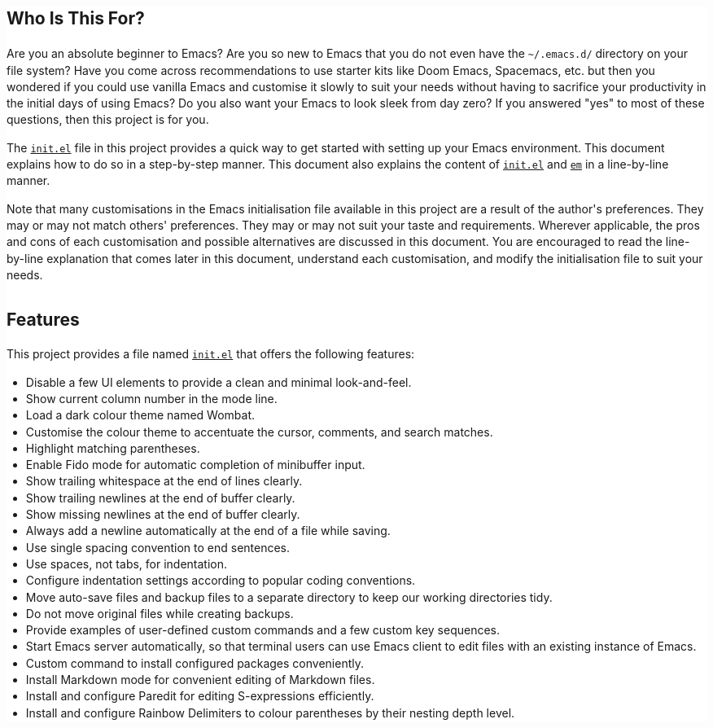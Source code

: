 
Who Is This For?
----------------

Are you an absolute beginner to Emacs?  Are you so new to Emacs that
you do not even have the `~/.emacs.d/` directory on your file system?
Have you come across recommendations to use starter kits like Doom
Emacs, Spacemacs, etc. but then you wondered if you could use vanilla
Emacs and customise it slowly to suit your needs without having to
sacrifice your productivity in the initial days of using Emacs?  Do
you also want your Emacs to look sleek from day zero?  If you answered
"yes" to most of these questions, then this project is for you.

The [`init.el`] file in this project provides a quick way to get
started with setting up your Emacs environment.  This document
explains how to do so in a step-by-step manner.  This document also
explains the content of [`init.el`] and [`em`] in a line-by-line
manner.

Note that many customisations in the Emacs initialisation file
available in this project are a result of the author's preferences.
They may or may not match others' preferences.  They may or may not
suit your taste and requirements.  Wherever applicable, the pros and
cons of each customisation and possible alternatives are discussed in
this document.  You are encouraged to read the line-by-line
explanation that comes later in this document, understand each
customisation, and modify the initialisation file to suit your needs.


Features
--------

This project provides a file named [`init.el`] that offers the
following features:

  - Disable a few UI elements to provide a clean and minimal
    look-and-feel.
  - Show current column number in the mode line.
  - Load a dark colour theme named Wombat.
  - Customise the colour theme to accentuate the cursor, comments, and
    search matches.
  - Highlight matching parentheses.
  - Enable Fido mode for automatic completion of minibuffer input.
  - Show trailing whitespace at the end of lines clearly.
  - Show trailing newlines at the end of buffer clearly.
  - Show missing newlines at the end of buffer clearly.
  - Always add a newline automatically at the end of a file while
    saving.
  - Use single spacing convention to end sentences.
  - Use spaces, not tabs, for indentation.
  - Configure indentation settings according to popular coding
    conventions.
  - Move auto-save files and backup files to a separate directory to
    keep our working directories tidy.
  - Do not move original files while creating backups.
  - Provide examples of user-defined custom commands and a few custom
    key sequences.
  - Start Emacs server automatically, so that terminal users can use
    Emacs client to edit files with an existing instance of Emacs.
  - Custom command to install configured packages conveniently.
  - Install Markdown mode for convenient editing of Markdown files.
  - Install and configure Paredit for editing S-expressions
    efficiently.
  - Install and configure Rainbow Delimiters to colour parentheses by
    their nesting depth level.


[Source SVG]: https://img.shields.io/badge/view-init.el-brightgreen
[Source URL]: init.el
[Mastodon SVG]: https://img.shields.io/badge/mastodon-%40susam-%2355f
[Mastodon URL]: https://mastodon.social/@susam
[`init.el`]: init.el
[`em`]: em
[demo-img]: https://susam.github.io/blob/img/emfy/emfy-0.4.0.png
[emacs-init-doc]: https://www.gnu.org/software/emacs/manual/html_node/emacs/Init-File.html
[emacs-ref]: https://www.gnu.org/software/emacs/refcards/pdf/refcard.pdf
[paredit-ref]: http://danmidwood.com/content/2014/11/21/animated-paredit.html
[emacs-sentences-doc]: https://www.gnu.org/software/emacs/manual/html_node/emacs/Sentences.html
[emacs-server-doc]: https://www.gnu.org/software/emacs/manual/html_node/emacs/Emacs-Server.html
[emacs-client-doc]: https://www.gnu.org/software/emacs/manual/html_node/emacs/emacsclient-Options.html
[use-package]: https://www.gnu.org/software/emacs/manual/html_node/use-package/
[paredit-chance]: https://stackoverflow.com/a/5243421/303363
[paredit-never-warmed]: https://lobste.rs/s/vgjknq/emacs_begin_learning_common_lisp#c_0y6zpd
[rainbow-noise]: https://lobste.rs/s/vgjknq/emacs_begin_learning_common_lisp#c_1n78vl
[single-space-drawbacks]: https://old.reddit.com/r/emacs/comments/p5zlr6/
[space-invaders]: https://slate.com/technology/2011/01/two-spaces-after-a-period-why-you-should-never-ever-do-it.html
[L]: LICENSE.md